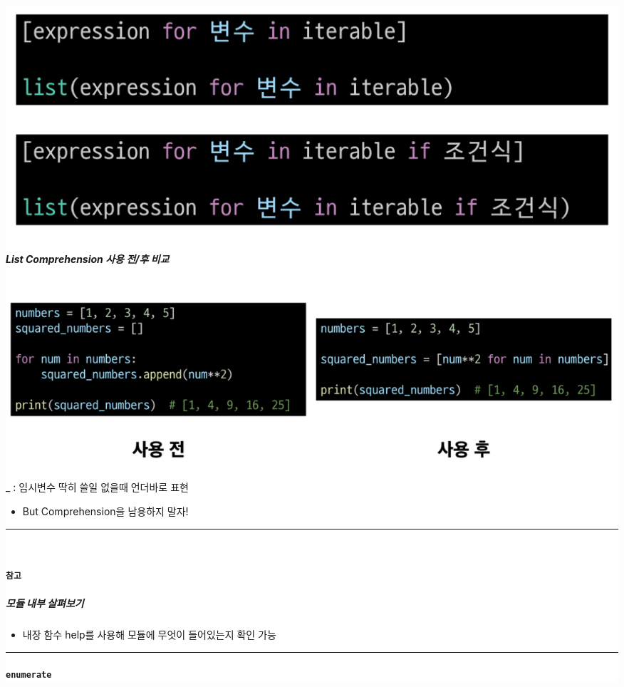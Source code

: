 ![alt text](/python/images/image_34.png)

##### List Comprehension 사용 전/후 비교

![alt text](/python/images/image_36.png)



_ : 임시변수 딱히 쓸일 없을때 언더바로 표현

- But Comprehension을 남용하지 말자!

---
<br>

#### `참고`

##### 모듈 내부 살펴보기

- 내장 함수 help를 사용해 모듈에 무엇이 들어있는지 확인 가능

---

#### `enumerate`
